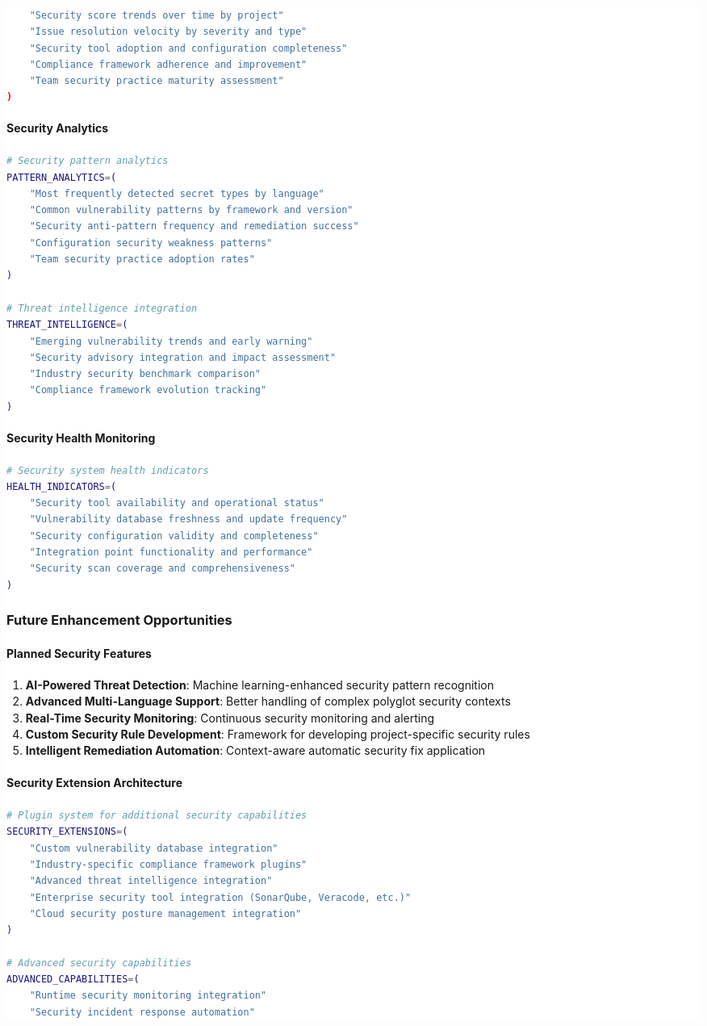```bash
    "Security score trends over time by project"
    "Issue resolution velocity by severity and type"
    "Security tool adoption and configuration completeness"
    "Compliance framework adherence and improvement"
    "Team security practice maturity assessment"
)
```

#### Security Analytics
```bash
# Security pattern analytics
PATTERN_ANALYTICS=(
    "Most frequently detected secret types by language"
    "Common vulnerability patterns by framework and version"
    "Security anti-pattern frequency and remediation success"
    "Configuration security weakness patterns"
    "Team security practice adoption rates"
)

# Threat intelligence integration
THREAT_INTELLIGENCE=(
    "Emerging vulnerability trends and early warning"
    "Security advisory integration and impact assessment"
    "Industry security benchmark comparison"
    "Compliance framework evolution tracking"
)
```

#### Security Health Monitoring
```bash
# Security system health indicators
HEALTH_INDICATORS=(
    "Security tool availability and operational status"
    "Vulnerability database freshness and update frequency"
    "Security configuration validity and completeness"
    "Integration point functionality and performance"
    "Security scan coverage and comprehensiveness"
)
```

### Future Enhancement Opportunities

#### Planned Security Features
1. **AI-Powered Threat Detection**: Machine learning-enhanced security pattern recognition
2. **Advanced Multi-Language Support**: Better handling of complex polyglot security contexts
3. **Real-Time Security Monitoring**: Continuous security monitoring and alerting
4. **Custom Security Rule Development**: Framework for developing project-specific security rules
5. **Intelligent Remediation Automation**: Context-aware automatic security fix application

#### Security Extension Architecture
```bash
# Plugin system for additional security capabilities
SECURITY_EXTENSIONS=(
    "Custom vulnerability database integration"
    "Industry-specific compliance framework plugins"
    "Advanced threat intelligence integration"
    "Enterprise security tool integration (SonarQube, Veracode, etc.)"
    "Cloud security posture management integration"
)

# Advanced security capabilities
ADVANCED_CAPABILITIES=(
    "Runtime security monitoring integration"
    "Security incident response automation"
```